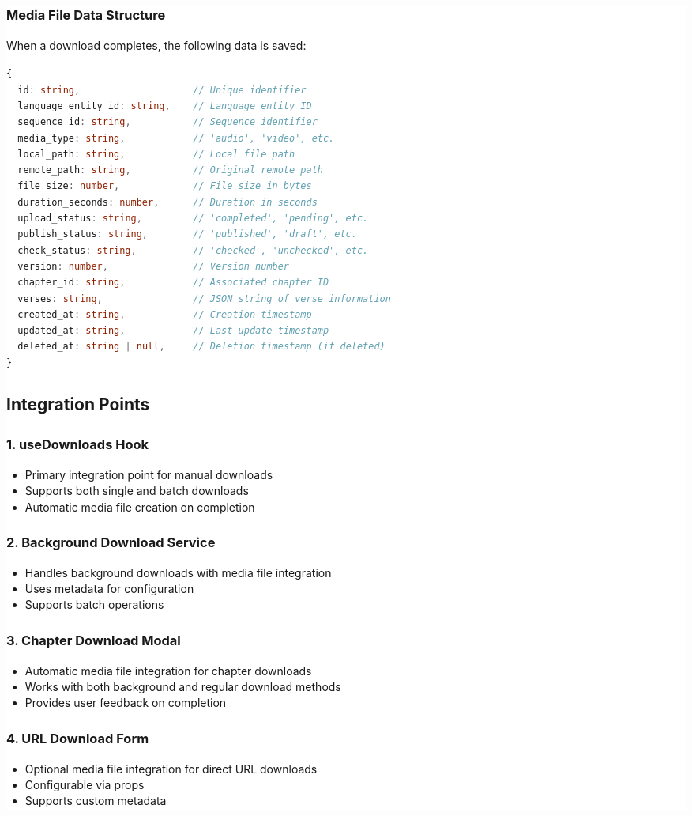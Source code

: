### Media File Data Structure

When a download completes, the following data is saved:

```typescript
{
  id: string,                    // Unique identifier
  language_entity_id: string,    // Language entity ID
  sequence_id: string,           // Sequence identifier
  media_type: string,            // 'audio', 'video', etc.
  local_path: string,            // Local file path
  remote_path: string,           // Original remote path
  file_size: number,             // File size in bytes
  duration_seconds: number,      // Duration in seconds
  upload_status: string,         // 'completed', 'pending', etc.
  publish_status: string,        // 'published', 'draft', etc.
  check_status: string,          // 'checked', 'unchecked', etc.
  version: number,               // Version number
  chapter_id: string,            // Associated chapter ID
  verses: string,                // JSON string of verse information
  created_at: string,            // Creation timestamp
  updated_at: string,            // Last update timestamp
  deleted_at: string | null,     // Deletion timestamp (if deleted)
}
```

## Integration Points

### 1. useDownloads Hook

- Primary integration point for manual downloads
- Supports both single and batch downloads
- Automatic media file creation on completion

### 2. Background Download Service

- Handles background downloads with media file integration
- Uses metadata for configuration
- Supports batch operations

### 3. Chapter Download Modal

- Automatic media file integration for chapter downloads
- Works with both background and regular download methods
- Provides user feedback on completion

### 4. URL Download Form

- Optional media file integration for direct URL downloads
- Configurable via props
- Supports custom metadata
